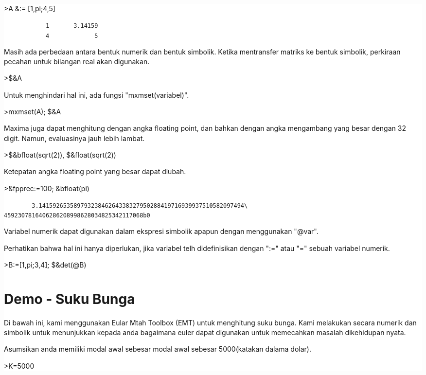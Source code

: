
\>A &:= [1,pi;4,5]


                1       3.14159 
                4             5 

Masih ada perbedaan antara bentuk numerik dan bentuk simbolik. Ketika
mentransfer matriks ke bentuk simbolik, perkiraan pecahan untuk
bilangan real akan digunakan.


\>$&A


Untuk menghindari hal ini, ada fungsi "mxmset(variabel)".


\>mxmset(A); $&A


Maxima juga dapat menghitung dengan angka floating point, dan bahkan
dengan angka mengambang yang besar dengan 32 digit. Namun, evaluasinya
jauh lebih lambat.


\>$&bfloat(sqrt(2)), $&float(sqrt(2))


Ketepatan angka floating point yang besar dapat diubah.


\>&fpprec:=100; &bfloat(pi)


    
            3.14159265358979323846264338327950288419716939937510582097494\
    4592307816406286208998628034825342117068b0
    

Variabel numerik dapat digunakan dalam ekspresi simbolik apapun dengan
menggunakan "@var".


Perhatikan bahwa hal ini hanya diperlukan, jika variabel telh
didefinisikan dengan ":=" atau "=" sebuah variabel numerik.


\>B:=[1,pi;3,4]; $&det(@B)


# Demo - Suku Bunga

Di bawah ini, kami menggunakan Eular Mtah Toolbox (EMT) untuk
menghitung suku bunga. Kami melakukan secara numerik dan simbolik
untuk menunjukkan kepada anda bagaimana euler dapat digunakan untuk
memecahkan masalah dikehidupan nyata.


Asumsikan anda memiliki modal awal sebesar modal awal sebesar
5000(katakan dalama dolar).


\>K=5000
